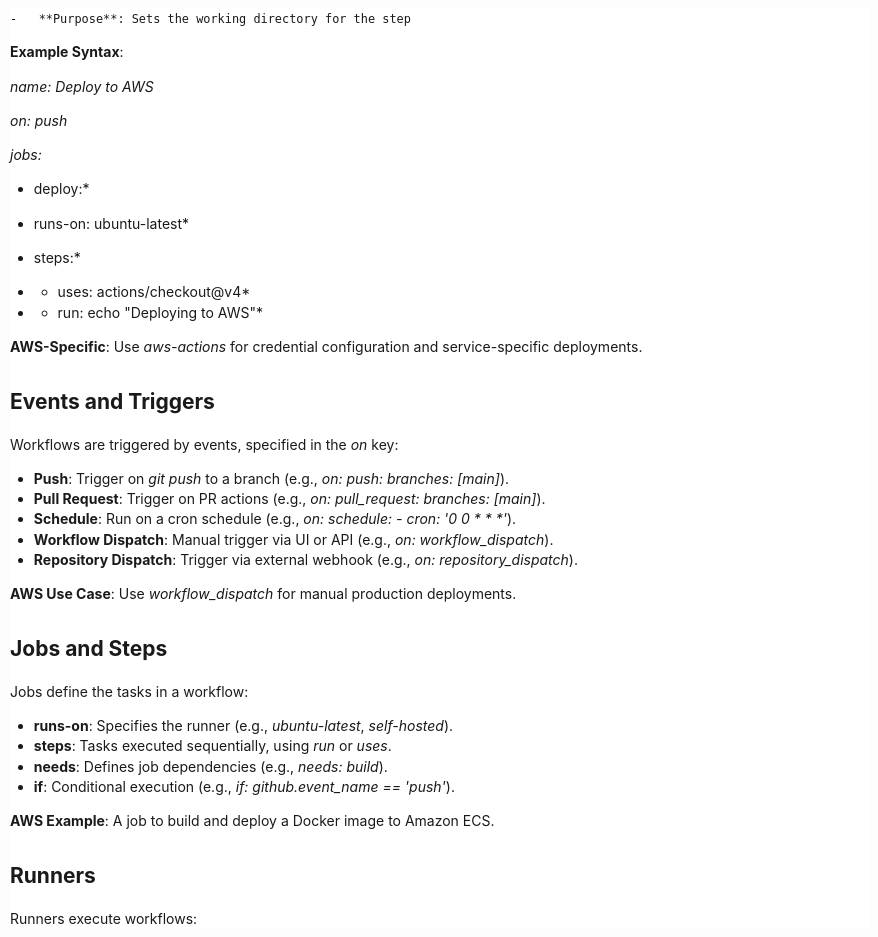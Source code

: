     -   **Purpose**: Sets the working directory for the step

**Example Syntax**:

*name: Deploy to AWS*

*on: push*

*jobs:*

* deploy:*

* runs-on: ubuntu-latest*

* steps:*

*  - uses: actions/checkout@v4*

*  - run: echo \"Deploying to AWS\"*

**AWS-Specific**: Use *aws-actions* for credential configuration and
service-specific deployments.

## Events and Triggers

Workflows are triggered by events, specified in the *on* key:

-   **Push**: Trigger on *git push* to a branch (e.g., *on: push:
    branches: \[main\]*).
-   **Pull Request**: Trigger on PR actions (e.g., *on: pull_request:
    branches: \[main\]*).
-   **Schedule**: Run on a cron schedule (e.g., *on: schedule: - cron:
    \'0 0 \* \* \*\'*).
-   **Workflow Dispatch**: Manual trigger via UI or API (e.g., *on:
    workflow_dispatch*).
-   **Repository Dispatch**: Trigger via external webhook (e.g., *on:
    repository_dispatch*).

**AWS Use Case**: Use *workflow_dispatch* for manual production
deployments.

## Jobs and Steps

Jobs define the tasks in a workflow:

-   **runs-on**: Specifies the runner (e.g., *ubuntu-latest*,
    *self-hosted*).
-   **steps**: Tasks executed sequentially, using *run* or *uses*.
-   **needs**: Defines job dependencies (e.g., *needs: build*).
-   **if**: Conditional execution (e.g., *if: github.event_name ==
    \'push\'*).

**AWS Example**: A job to build and deploy a Docker image to Amazon ECS.

## Runners

Runners execute workflows:
